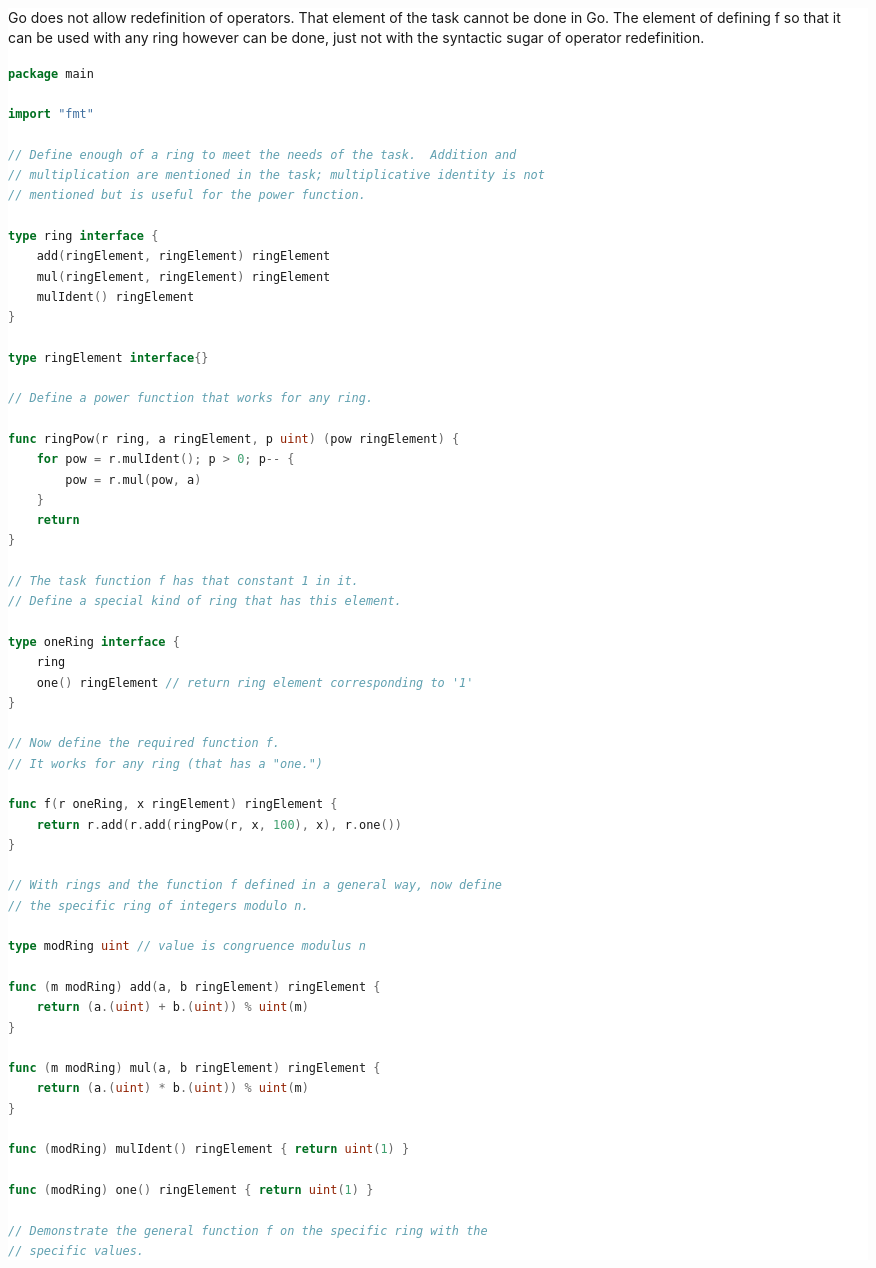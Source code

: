 Go does not allow redefinition of operators.  That element of the task cannot be done in Go.  The element of defining f so that it can be used with any ring however can be done, just not with the syntactic sugar of operator redefinition.

```go
package main

import "fmt"

// Define enough of a ring to meet the needs of the task.  Addition and
// multiplication are mentioned in the task; multiplicative identity is not
// mentioned but is useful for the power function.

type ring interface {
    add(ringElement, ringElement) ringElement
    mul(ringElement, ringElement) ringElement
    mulIdent() ringElement
}

type ringElement interface{}

// Define a power function that works for any ring.

func ringPow(r ring, a ringElement, p uint) (pow ringElement) {
    for pow = r.mulIdent(); p > 0; p-- {
        pow = r.mul(pow, a)
    }
    return
}

// The task function f has that constant 1 in it.
// Define a special kind of ring that has this element.

type oneRing interface {
    ring
    one() ringElement // return ring element corresponding to '1'
}

// Now define the required function f.
// It works for any ring (that has a "one.")

func f(r oneRing, x ringElement) ringElement {
    return r.add(r.add(ringPow(r, x, 100), x), r.one())
}

// With rings and the function f defined in a general way, now define
// the specific ring of integers modulo n.

type modRing uint // value is congruence modulus n

func (m modRing) add(a, b ringElement) ringElement {
    return (a.(uint) + b.(uint)) % uint(m)
}

func (m modRing) mul(a, b ringElement) ringElement {
    return (a.(uint) * b.(uint)) % uint(m)
}

func (modRing) mulIdent() ringElement { return uint(1) }

func (modRing) one() ringElement { return uint(1) }

// Demonstrate the general function f on the specific ring with the
// specific values.
```